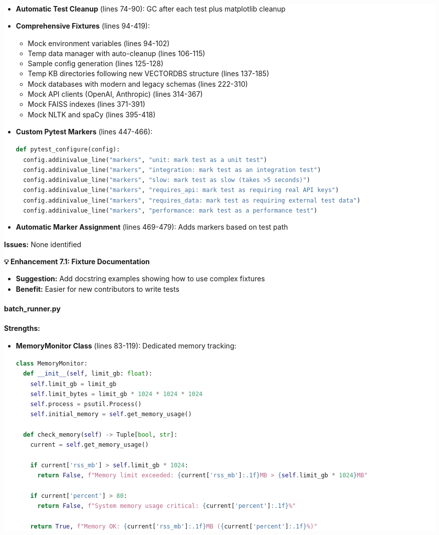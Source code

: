 - **Automatic Test Cleanup** (lines 74-90): GC after each test plus matplotlib cleanup

- **Comprehensive Fixtures** (lines 94-419):
  - Mock environment variables (lines 94-102)
  - Temp data manager with auto-cleanup (lines 106-115)
  - Sample config generation (lines 125-128)
  - Temp KB directories following new VECTORDBS structure (lines 137-185)
  - Mock databases with modern and legacy schemas (lines 222-310)
  - Mock API clients (OpenAI, Anthropic) (lines 314-367)
  - Mock FAISS indexes (lines 371-391)
  - Mock NLTK and spaCy (lines 395-418)

- **Custom Pytest Markers** (lines 447-466):
  ```python
  def pytest_configure(config):
    config.addinivalue_line("markers", "unit: mark test as a unit test")
    config.addinivalue_line("markers", "integration: mark test as an integration test")
    config.addinivalue_line("markers", "slow: mark test as slow (takes >5 seconds)")
    config.addinivalue_line("markers", "requires_api: mark test as requiring real API keys")
    config.addinivalue_line("markers", "requires_data: mark test as requiring external test data")
    config.addinivalue_line("markers", "performance: mark test as a performance test")
  ```

- **Automatic Marker Assignment** (lines 469-479): Adds markers based on test path

**Issues:** None identified

**💡 Enhancement 7.1: Fixture Documentation**
- **Suggestion:** Add docstring examples showing how to use complex fixtures
- **Benefit:** Easier for new contributors to write tests

#### batch_runner.py

**Strengths:**

- **MemoryMonitor Class** (lines 83-119): Dedicated memory tracking:
  ```python
  class MemoryMonitor:
    def __init__(self, limit_gb: float):
      self.limit_gb = limit_gb
      self.limit_bytes = limit_gb * 1024 * 1024 * 1024
      self.process = psutil.Process()
      self.initial_memory = self.get_memory_usage()

    def check_memory(self) -> Tuple[bool, str]:
      current = self.get_memory_usage()

      if current['rss_mb'] > self.limit_gb * 1024:
        return False, f"Memory limit exceeded: {current['rss_mb']:.1f}MB > {self.limit_gb * 1024}MB"

      if current['percent'] > 80:
        return False, f"System memory usage critical: {current['percent']:.1f}%"

      return True, f"Memory OK: {current['rss_mb']:.1f}MB ({current['percent']:.1f}%)"
  ```
